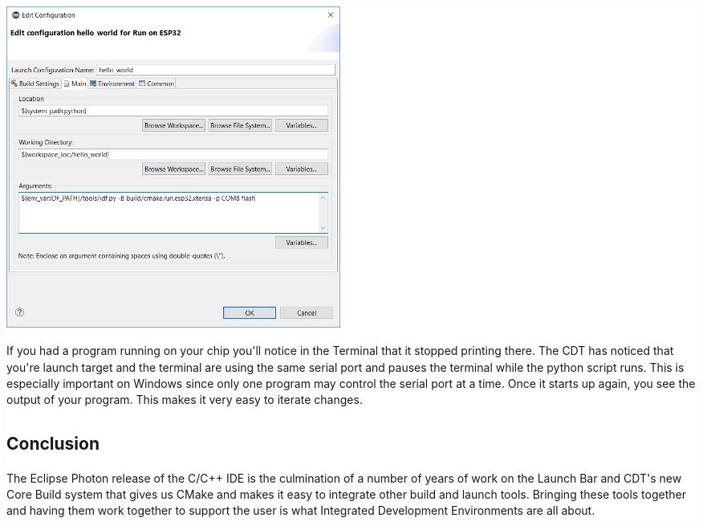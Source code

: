 <img src="/images/esp32article/LaunchConfig.png" style="height:400px">

If you had a program running on your chip you'll notice in the Terminal that it stopped printing there. The CDT has noticed that you're launch target and the terminal are using the same serial port and pauses the terminal while the python script runs. This is especially important on Windows since only one program may control the serial port at a time. Once it starts up again, you see the output of your program. This makes it very easy to iterate changes.

## Conclusion

The Eclipse Photon release of the C/C++ IDE is the culmination of a number of years of work on the Launch Bar and CDT's new Core Build system that gives us CMake and makes it easy to integrate other build and launch tools. Bringing these tools together and having them work together to support the user is what Integrated Development Environments are all about.